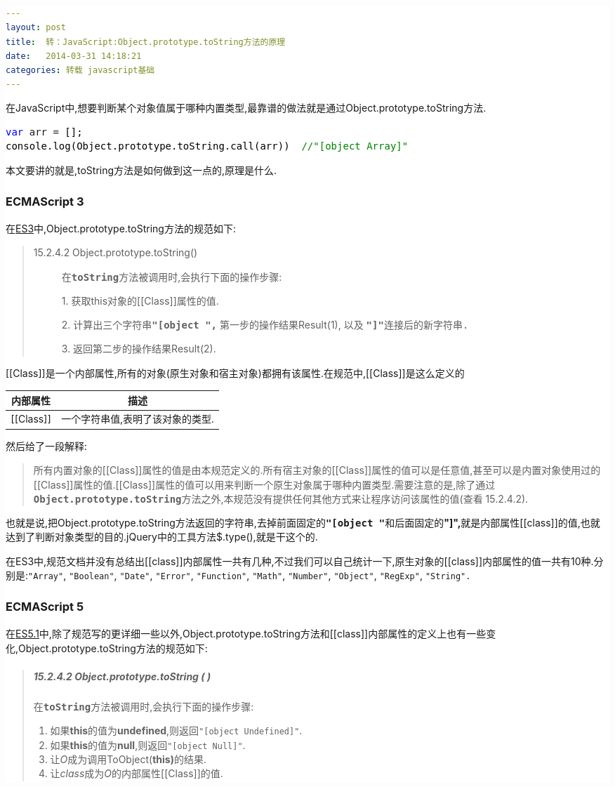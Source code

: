 ```yaml
---
layout: post
title:  转：JavaScript:Object.prototype.toString方法的原理
date:   2014-03-31 14:18:21
categories: 转载 javascript基础
---
```


<div class="entry">


<p>在JavaScript中,想要判断某个对象值属于哪种内置类型,最靠谱的做法就是通过Object.prototype.toString方法.</p>
<div class="cnblogs_code">
<pre><span style="color: #0000ff;">var</span> arr =<span style="color: #000000;"> [];
console.log(Object.prototype.toString.call(arr))  </span><span style="color: #008000;">//"<span class="objectBox objectBox-text ">[object Array]</span>"</span></pre>
</div>
<p>本文要讲的就是,toString方法是如何做到这一点的,原理是什么.</p>
<h3>ECMAScript 3</h3>
<p>在<a href="http://bclary.com/2004/11/07/" target="_blank">ES3</a>中,Object.prototype.toString方法的规范如下:</p>
<blockquote><dl><dt>15.2.4.2 Object.prototype.toString()</dt><dd>
    <p>在<strong><tt>toString</tt></strong>方法被调用时,会执行下面的操作步骤:</p>
    <p>1. 获取this对象的[[Class]]属性的值.</p>
    <p>2. 计算出三个字符串<strong><tt>"[object ",</tt></strong> 第一步的操作结果Result(1), 以及 <strong><tt>"]"</tt></strong><tt>连接后的新字符串.</tt></p>
    <p>3. 返回第二步的操作结果Result(2).</p>
</dd></dl></blockquote>
<p>[[Class]]是一个内部属性,所有的对象(原生对象和宿主对象)都拥有该属性.在规范中,[[Class]]是这么定义的</p>
<table summary="Internal Properties">
    <thead>
    <tr><th>内部属性</th><th>描述</th></tr>
    </thead>
    <tbody>
    <tr>
        <td><a id="_Class_" name="_Class_"></a>[[Class]]</td>
        <td>一个字符串值,表明了该对象的类型.</td>
    </tr>
    </tbody>
</table>
<p>然后给了一段解释:</p>
<blockquote>
    <p>所有内置对象的[[Class]]属性的值是由本规范定义的.所有宿主对象的[[Class]]属性的值可以是任意值,甚至可以是内置对象使用过的[[Class]]属性的值.[[Class]]属性的值可以用来判断一个原生对象属于哪种内置类型.需要注意的是,除了通过<strong><tt>Object.prototype.toString</tt></strong>方法之外,本规范没有提供任何其他方式来让程序访问该属性的值(查看 15.2.4.2).</p>
</blockquote>
<p>也就是说,把Object.prototype.toString方法返回的字符串,去掉前面固定的<strong><tt>"[object "</tt></strong>和后面固定的<strong>"]",</strong>就是内部属性[[class]]的值,也就达到了判断对象类型的目的.jQuery中的工具方法$.type(),就是干这个的.</p>
<p>在ES3中,规范文档并没有总结出[[class]]内部属性一共有几种,不过我们可以自己统计一下,原生对象的[[class]]内部属性的值一共有10种.分别是:<code>"Array"</code>, <code>"Boolean"</code>, <code>"Date"</code>, <code>"Error"</code>, <code>"Function"</code><code></code>, <code>"Math"</code>, <code>"Number"</code>, <code>"Object"</code>, <code>"RegExp"</code>, <code>"String".</code></p>
<h3>ECMAScript 5</h3>
<p>在<a href="http://ecma-international.org/ecma-262/5.1" target="_blank">ES5.1</a>中,除了规范写的更详细一些以外,Object.prototype.toString方法和[[class]]内部属性的定义上也有一些变化,Object.prototype.toString方法的规范如下:</p>
<blockquote>
    <h5><span class="secnum">15.2.4.2</span> Object.prototype.toString ( )</h5>
    <p>在<strong><tt>toString</tt></strong>方法被调用时,会执行下面的操作步骤:</p>
    <ol class="proc">
        <li>如果<strong>this</strong>的值为<strong>undefined</strong>,则返回<code>"[object Undefined]"</code>.</li>
        <li>如果<strong>this</strong>的值为<strong>null</strong>,则返回<code>"[object Null]"</code>.</li>
        <li>让<em>O</em>成为调用ToObject(<strong>this)</strong>的结果.</li>
        <li>让<em>class</em>成为<em>O</em>的内部属性[[Class]]的值.</li>